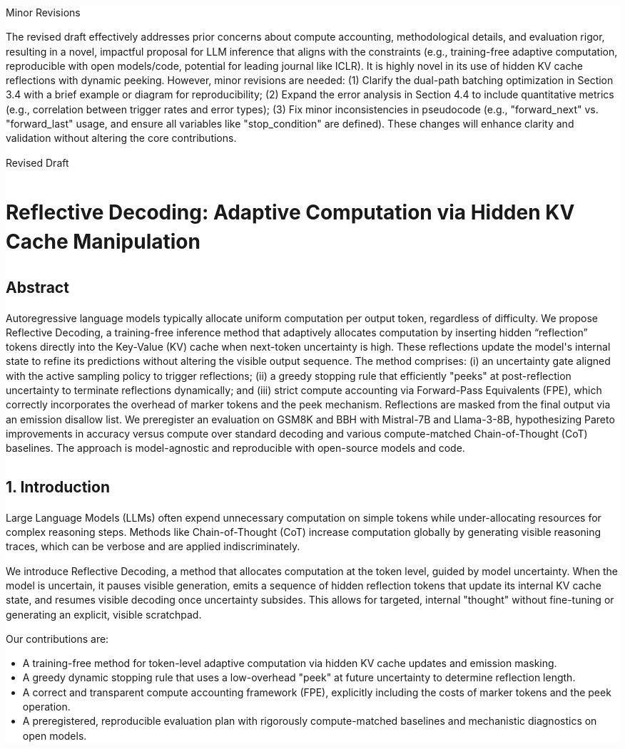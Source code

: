 Minor Revisions

The revised draft effectively addresses prior concerns about compute accounting, methodological details, and evaluation rigor, resulting in a novel, impactful proposal for LLM inference that aligns with the constraints (e.g., training-free adaptive computation, reproducible with open models/code, potential for leading journal like ICLR). It is highly novel in its use of hidden KV cache reflections with dynamic peeking. However, minor revisions are needed: (1) Clarify the dual-path batching optimization in Section 3.4 with a brief example or diagram for reproducibility; (2) Expand the error analysis in Section 4.4 to include quantitative metrics (e.g., correlation between trigger rates and error types); (3) Fix minor inconsistencies in pseudocode (e.g., "forward_next" vs. "forward_last" usage, and ensure all variables like "stop_condition" are defined). These changes will enhance clarity and validation without altering the core contributions.

Revised Draft
# Reflective Decoding: Adaptive Computation via Hidden KV Cache Manipulation

## Abstract
Autoregressive language models typically allocate uniform computation per output token, regardless of difficulty. We propose Reflective Decoding, a training-free inference method that adaptively allocates computation by inserting hidden “reflection” tokens directly into the Key-Value (KV) cache when next-token uncertainty is high. These reflections update the model's internal state to refine its predictions without altering the visible output sequence. The method comprises: (i) an uncertainty gate aligned with the active sampling policy to trigger reflections; (ii) a greedy stopping rule that efficiently "peeks" at post-reflection uncertainty to terminate reflections dynamically; and (iii) strict compute accounting via Forward-Pass Equivalents (FPE), which correctly incorporates the overhead of marker tokens and the peek mechanism. Reflections are masked from the final output via an emission disallow list. We preregister an evaluation on GSM8K and BBH with Mistral-7B and Llama-3-8B, hypothesizing Pareto improvements in accuracy versus compute over standard decoding and various compute-matched Chain-of-Thought (CoT) baselines. The approach is model-agnostic and reproducible with open-source models and code.

## 1. Introduction
Large Language Models (LLMs) often expend unnecessary computation on simple tokens while under-allocating resources for complex reasoning steps. Methods like Chain-of-Thought (CoT) increase computation globally by generating visible reasoning traces, which can be verbose and are applied indiscriminately.

We introduce Reflective Decoding, a method that allocates computation at the token level, guided by model uncertainty. When the model is uncertain, it pauses visible generation, emits a sequence of hidden reflection tokens that update its internal KV cache state, and resumes visible decoding once uncertainty subsides. This allows for targeted, internal "thought" without fine-tuning or generating an explicit, visible scratchpad.

Our contributions are:
- A training-free method for token-level adaptive computation via hidden KV cache updates and emission masking.
- A greedy dynamic stopping rule that uses a low-overhead "peek" at future uncertainty to determine reflection length.
- A correct and transparent compute accounting framework (FPE), explicitly including the costs of marker tokens and the peek operation.
- A preregistered, reproducible evaluation plan with rigorously compute-matched baselines and mechanistic diagnostics on open models.
